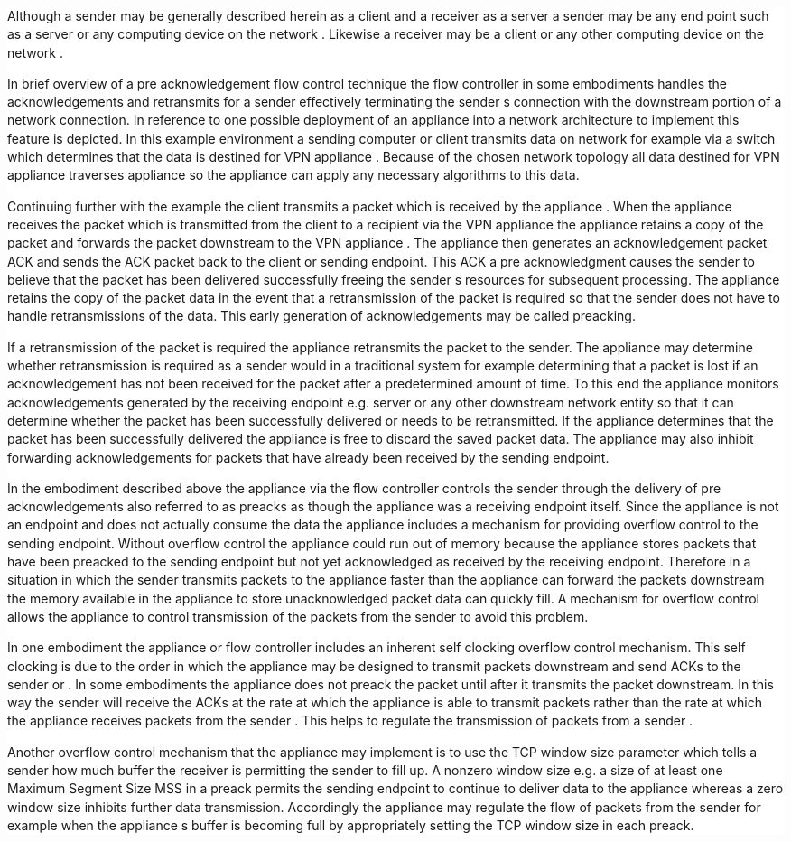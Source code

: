 Although a sender may be generally described herein as a client and a receiver as a server a sender may be any end point such as a server or any computing device on the network . Likewise a receiver may be a client or any other computing device on the network .

In brief overview of a pre acknowledgement flow control technique the flow controller in some embodiments handles the acknowledgements and retransmits for a sender effectively terminating the sender s connection with the downstream portion of a network connection. In reference to one possible deployment of an appliance into a network architecture to implement this feature is depicted. In this example environment a sending computer or client transmits data on network for example via a switch which determines that the data is destined for VPN appliance . Because of the chosen network topology all data destined for VPN appliance traverses appliance so the appliance can apply any necessary algorithms to this data.

Continuing further with the example the client transmits a packet which is received by the appliance . When the appliance receives the packet which is transmitted from the client to a recipient via the VPN appliance the appliance retains a copy of the packet and forwards the packet downstream to the VPN appliance . The appliance then generates an acknowledgement packet ACK and sends the ACK packet back to the client or sending endpoint. This ACK a pre acknowledgment causes the sender to believe that the packet has been delivered successfully freeing the sender s resources for subsequent processing. The appliance retains the copy of the packet data in the event that a retransmission of the packet is required so that the sender does not have to handle retransmissions of the data. This early generation of acknowledgements may be called preacking. 

If a retransmission of the packet is required the appliance retransmits the packet to the sender. The appliance may determine whether retransmission is required as a sender would in a traditional system for example determining that a packet is lost if an acknowledgement has not been received for the packet after a predetermined amount of time. To this end the appliance monitors acknowledgements generated by the receiving endpoint e.g. server or any other downstream network entity so that it can determine whether the packet has been successfully delivered or needs to be retransmitted. If the appliance determines that the packet has been successfully delivered the appliance is free to discard the saved packet data. The appliance may also inhibit forwarding acknowledgements for packets that have already been received by the sending endpoint.

In the embodiment described above the appliance via the flow controller controls the sender through the delivery of pre acknowledgements also referred to as preacks as though the appliance was a receiving endpoint itself. Since the appliance is not an endpoint and does not actually consume the data the appliance includes a mechanism for providing overflow control to the sending endpoint. Without overflow control the appliance could run out of memory because the appliance stores packets that have been preacked to the sending endpoint but not yet acknowledged as received by the receiving endpoint. Therefore in a situation in which the sender transmits packets to the appliance faster than the appliance can forward the packets downstream the memory available in the appliance to store unacknowledged packet data can quickly fill. A mechanism for overflow control allows the appliance to control transmission of the packets from the sender to avoid this problem.

In one embodiment the appliance or flow controller includes an inherent self clocking overflow control mechanism. This self clocking is due to the order in which the appliance may be designed to transmit packets downstream and send ACKs to the sender or . In some embodiments the appliance does not preack the packet until after it transmits the packet downstream. In this way the sender will receive the ACKs at the rate at which the appliance is able to transmit packets rather than the rate at which the appliance receives packets from the sender . This helps to regulate the transmission of packets from a sender .

Another overflow control mechanism that the appliance may implement is to use the TCP window size parameter which tells a sender how much buffer the receiver is permitting the sender to fill up. A nonzero window size e.g. a size of at least one Maximum Segment Size MSS in a preack permits the sending endpoint to continue to deliver data to the appliance whereas a zero window size inhibits further data transmission. Accordingly the appliance may regulate the flow of packets from the sender for example when the appliance s buffer is becoming full by appropriately setting the TCP window size in each preack.
